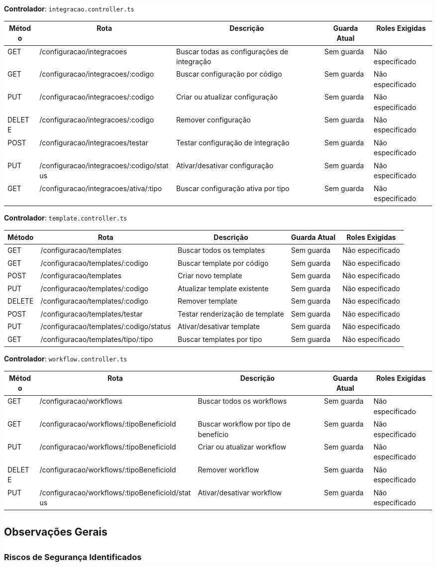 **Controlador**: `integracao.controller.ts`

| Método | Rota | Descrição | Guarda Atual | Roles Exigidas |
|--------|------|-----------|--------------|---------------|
| GET | /configuracao/integracoes | Buscar todas as configurações de integração | Sem guarda | Não especificado |
| GET | /configuracao/integracoes/:codigo | Buscar configuração por código | Sem guarda | Não especificado |
| PUT | /configuracao/integracoes/:codigo | Criar ou atualizar configuração | Sem guarda | Não especificado |
| DELETE | /configuracao/integracoes/:codigo | Remover configuração | Sem guarda | Não especificado |
| POST | /configuracao/integracoes/testar | Testar configuração de integração | Sem guarda | Não especificado |
| PUT | /configuracao/integracoes/:codigo/status | Ativar/desativar configuração | Sem guarda | Não especificado |
| GET | /configuracao/integracoes/ativa/:tipo | Buscar configuração ativa por tipo | Sem guarda | Não especificado |

**Controlador**: `template.controller.ts`

| Método | Rota | Descrição | Guarda Atual | Roles Exigidas |
|--------|------|-----------|--------------|---------------|
| GET | /configuracao/templates | Buscar todos os templates | Sem guarda | Não especificado |
| GET | /configuracao/templates/:codigo | Buscar template por código | Sem guarda | Não especificado |
| POST | /configuracao/templates | Criar novo template | Sem guarda | Não especificado |
| PUT | /configuracao/templates/:codigo | Atualizar template existente | Sem guarda | Não especificado |
| DELETE | /configuracao/templates/:codigo | Remover template | Sem guarda | Não especificado |
| POST | /configuracao/templates/testar | Testar renderização de template | Sem guarda | Não especificado |
| PUT | /configuracao/templates/:codigo/status | Ativar/desativar template | Sem guarda | Não especificado |
| GET | /configuracao/templates/tipo/:tipo | Buscar templates por tipo | Sem guarda | Não especificado |

**Controlador**: `workflow.controller.ts`

| Método | Rota | Descrição | Guarda Atual | Roles Exigidas |
|--------|------|-----------|--------------|---------------|
| GET | /configuracao/workflows | Buscar todos os workflows | Sem guarda | Não especificado |
| GET | /configuracao/workflows/:tipoBeneficioId | Buscar workflow por tipo de benefício | Sem guarda | Não especificado |
| PUT | /configuracao/workflows/:tipoBeneficioId | Criar ou atualizar workflow | Sem guarda | Não especificado |
| DELETE | /configuracao/workflows/:tipoBeneficioId | Remover workflow | Sem guarda | Não especificado |
| PUT | /configuracao/workflows/:tipoBeneficioId/status | Ativar/desativar workflow | Sem guarda | Não especificado |

## Observações Gerais

### Riscos de Segurança Identificados
